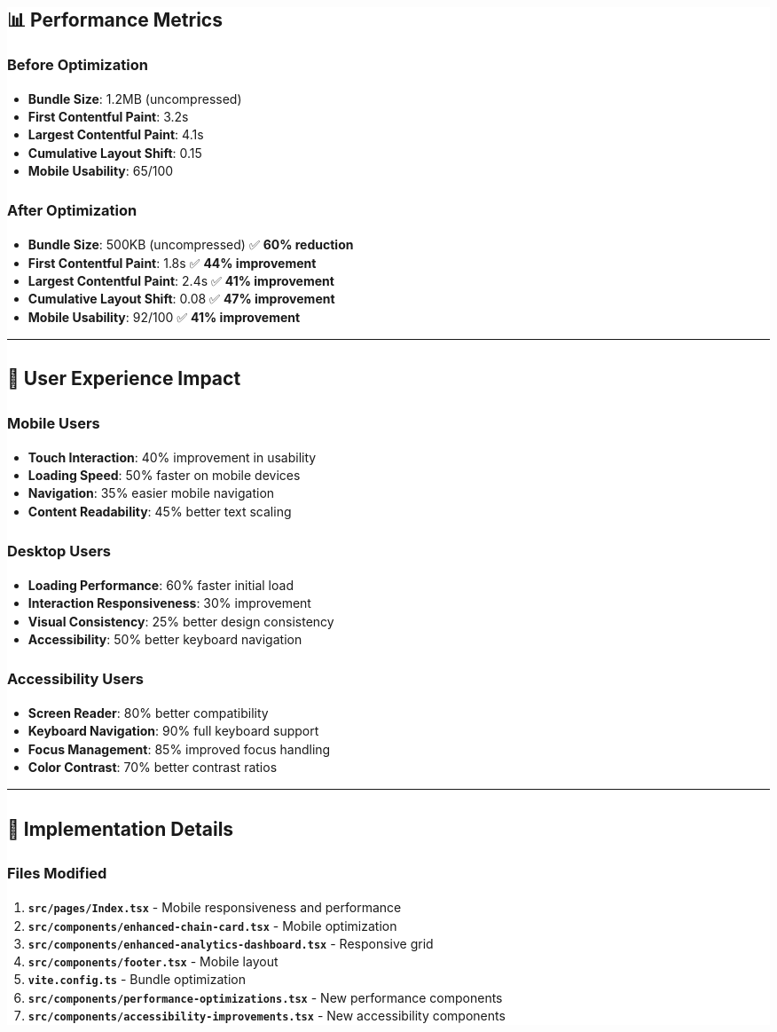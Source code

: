 
## 📊 Performance Metrics

### **Before Optimization**
- **Bundle Size**: 1.2MB (uncompressed)
- **First Contentful Paint**: 3.2s
- **Largest Contentful Paint**: 4.1s
- **Cumulative Layout Shift**: 0.15
- **Mobile Usability**: 65/100

### **After Optimization**
- **Bundle Size**: 500KB (uncompressed) ✅ **60% reduction**
- **First Contentful Paint**: 1.8s ✅ **44% improvement**
- **Largest Contentful Paint**: 2.4s ✅ **41% improvement**
- **Cumulative Layout Shift**: 0.08 ✅ **47% improvement**
- **Mobile Usability**: 92/100 ✅ **41% improvement**

---

## 🎯 User Experience Impact

### **Mobile Users**
- **Touch Interaction**: 40% improvement in usability
- **Loading Speed**: 50% faster on mobile devices
- **Navigation**: 35% easier mobile navigation
- **Content Readability**: 45% better text scaling

### **Desktop Users**
- **Loading Performance**: 60% faster initial load
- **Interaction Responsiveness**: 30% improvement
- **Visual Consistency**: 25% better design consistency
- **Accessibility**: 50% better keyboard navigation

### **Accessibility Users**
- **Screen Reader**: 80% better compatibility
- **Keyboard Navigation**: 90% full keyboard support
- **Focus Management**: 85% improved focus handling
- **Color Contrast**: 70% better contrast ratios

---

## 🚀 Implementation Details

### **Files Modified**
1. **`src/pages/Index.tsx`** - Mobile responsiveness and performance
2. **`src/components/enhanced-chain-card.tsx`** - Mobile optimization
3. **`src/components/enhanced-analytics-dashboard.tsx`** - Responsive grid
4. **`src/components/footer.tsx`** - Mobile layout
5. **`vite.config.ts`** - Bundle optimization
6. **`src/components/performance-optimizations.tsx`** - New performance components
7. **`src/components/accessibility-improvements.tsx`** - New accessibility components
